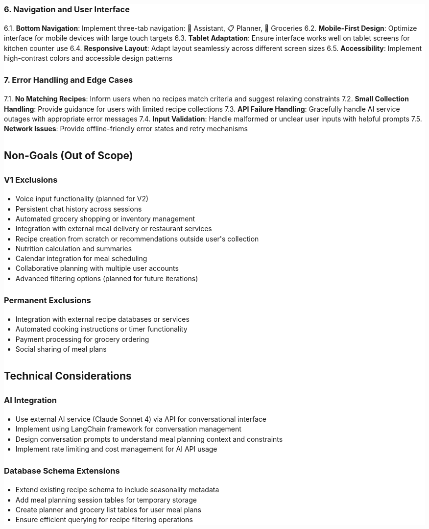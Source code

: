 ### 6. Navigation and User Interface
6.1. **Bottom Navigation**: Implement three-tab navigation: 💬 Assistant, 📋 Planner, 🛒 Groceries
6.2. **Mobile-First Design**: Optimize interface for mobile devices with large touch targets
6.3. **Tablet Adaptation**: Ensure interface works well on tablet screens for kitchen counter use
6.4. **Responsive Layout**: Adapt layout seamlessly across different screen sizes
6.5. **Accessibility**: Implement high-contrast colors and accessible design patterns

### 7. Error Handling and Edge Cases
7.1. **No Matching Recipes**: Inform users when no recipes match criteria and suggest relaxing constraints
7.2. **Small Collection Handling**: Provide guidance for users with limited recipe collections
7.3. **API Failure Handling**: Gracefully handle AI service outages with appropriate error messages
7.4. **Input Validation**: Handle malformed or unclear user inputs with helpful prompts
7.5. **Network Issues**: Provide offline-friendly error states and retry mechanisms

## Non-Goals (Out of Scope)

### V1 Exclusions
- Voice input functionality (planned for V2)
- Persistent chat history across sessions
- Automated grocery shopping or inventory management
- Integration with external meal delivery or restaurant services
- Recipe creation from scratch or recommendations outside user's collection
- Nutrition calculation and summaries
- Calendar integration for meal scheduling
- Collaborative planning with multiple user accounts
- Advanced filtering options (planned for future iterations)

### Permanent Exclusions
- Integration with external recipe databases or services
- Automated cooking instructions or timer functionality
- Payment processing for grocery ordering
- Social sharing of meal plans

## Technical Considerations

### AI Integration
- Use external AI service (Claude Sonnet 4) via API for conversational interface
- Implement using LangChain framework for conversation management
- Design conversation prompts to understand meal planning context and constraints
- Implement rate limiting and cost management for AI API usage

### Database Schema Extensions
- Extend existing recipe schema to include seasonality metadata
- Add meal planning session tables for temporary storage
- Create planner and grocery list tables for user meal plans
- Ensure efficient querying for recipe filtering operations
